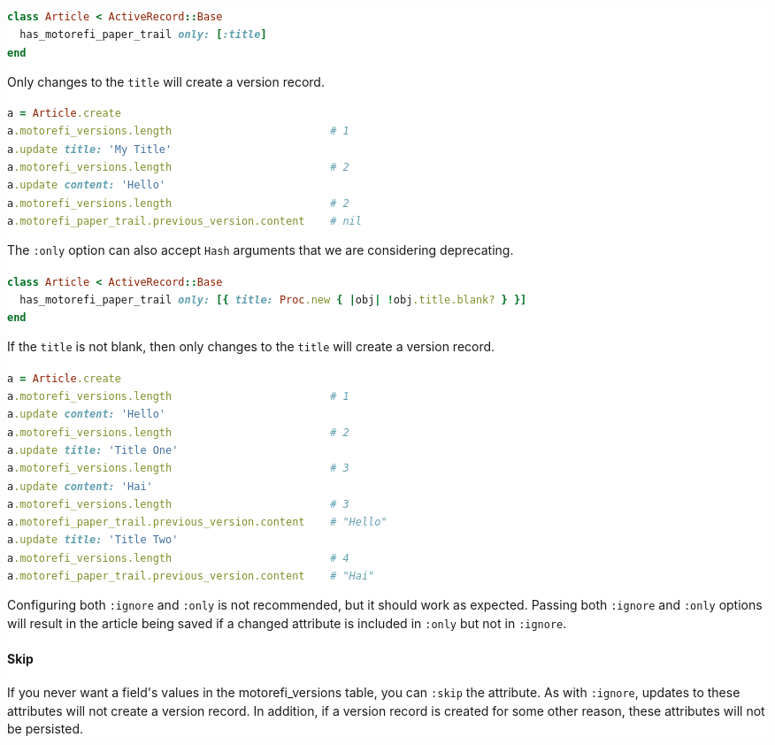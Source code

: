 ```ruby
class Article < ActiveRecord::Base
  has_motorefi_paper_trail only: [:title]
end
```

Only changes to the `title` will create a version record.

```ruby
a = Article.create
a.motorefi_versions.length                         # 1
a.update title: 'My Title'
a.motorefi_versions.length                         # 2
a.update content: 'Hello'
a.motorefi_versions.length                         # 2
a.motorefi_paper_trail.previous_version.content    # nil
```

The `:only` option can also accept `Hash` arguments that we are considering deprecating.

```ruby
class Article < ActiveRecord::Base
  has_motorefi_paper_trail only: [{ title: Proc.new { |obj| !obj.title.blank? } }]
end
```

If the `title` is not blank, then only changes to the `title`
will create a version record.

```ruby
a = Article.create
a.motorefi_versions.length                         # 1
a.update content: 'Hello'
a.motorefi_versions.length                         # 2
a.update title: 'Title One'
a.motorefi_versions.length                         # 3
a.update content: 'Hai'
a.motorefi_versions.length                         # 3
a.motorefi_paper_trail.previous_version.content    # "Hello"
a.update title: 'Title Two'
a.motorefi_versions.length                         # 4
a.motorefi_paper_trail.previous_version.content    # "Hai"
```

Configuring both `:ignore` and `:only` is not recommended, but it should work as
expected. Passing both `:ignore` and `:only` options will result in the
article being saved if a changed attribute is included in `:only` but not in
`:ignore`.

#### Skip

If you never want a field's values in the motorefi_versions table, you can `:skip` the attribute. As with `:ignore`,
updates to these attributes will not create a version record. In addition, if a
version record is created for some other reason, these attributes will not be
persisted.


[1]: http://api.rubyonrails.org/classes/ActiveRecord/Locking/Optimistic.html
[2]: https://github.com/motorefi-paper-trail-gem/motorefi_paper_trail/issues/163
[3]: http://railscasts.com/episodes/255-undo-with-motorefi-paper-trail
[4]: https://api.travis-ci.org/motorefi-paper-trail-gem/motorefi_paper_trail.svg?branch=master
[5]: https://travis-ci.org/motorefi-paper-trail-gem/motorefi_paper_trail
[6]: https://github.com/westonganger/motorefi_paper_trail-association_tracking
[9]: https://github.com/motorefi-paper-trail-gem/motorefi_paper_trail/tree/3.0-stable
[10]: https://github.com/motorefi-paper-trail-gem/motorefi_paper_trail/tree/2.7-stable
[11]: https://github.com/motorefi-paper-trail-gem/motorefi_paper_trail/tree/rails2
[14]: https://raw.github.com/motorefi-paper-trail-gem/motorefi_paper_trail/master/lib/generators/motorefi_paper_trail/templates/create_versions.rb
[16]: https://github.com/motorefi-paper-trail-gem/motorefi_paper_trail/issues/113
[17]: https://github.com/rails/protected_attributes
[18]: https://github.com/rails/strong_parameters
[19]: http://github.com/myobie/htmldiff
[20]: http://github.com/pvande/differ
[21]: https://github.com/halostatue/diff-lcs
[24]: https://github.com/motorefi-paper-trail-gem/motorefi_paper_trail/blob/master/lib/motorefi_paper_trail/serializers/yaml.rb
[25]: https://github.com/motorefi-paper-trail-gem/motorefi_paper_trail/blob/master/lib/motorefi_paper_trail/serializers/json.rb
[26]: http://www.postgresql.org/docs/9.4/static/datatype-json.html
[27]: https://github.com/rspec/rspec
[28]: http://cukes.info
[29]: https://github.com/sporkrb/spork
[30]: https://github.com/burke/zeus
[31]: https://github.com/rails/spring
[32]: http://api.rubyonrails.org/classes/ActiveRecord/AutosaveAssociation.html#method-i-mark_for_destruction
[33]: https://github.com/motorefi-paper-trail-gem/motorefi_paper_trail/wiki/Setting-whodunnit-in-the-rails-console
[34]: https://github.com/rails/rails/blob/591a0bb87fff7583e01156696fbbf929d48d3e54/activerecord/lib/active_record/fixtures.rb#L142
[35]: https://dev.mysql.com/doc/refman/5.6/en/fractional-seconds.html
[36]: http://www.postgresql.org/docs/9.4/interactive/ddl.html
[37]: https://github.com/ankit1910/motorefi_paper_trail-globalid
[38]: https://github.com/sferik/rails_admin
[39]: http://api.rubyonrails.org/classes/ActiveRecord/Base.html#class-ActiveRecord::Base-label-Single+table+inheritance
[40]: http://api.rubyonrails.org/classes/ActiveRecord/Associations/ClassMethods.html#module-ActiveRecord::Associations::ClassMethods-label-Polymorphic+Associations
[41]: https://github.com/jaredbeck/motorefi_paper_trail-sinatra
[42]: https://github.com/activeadmin/activeadmin/wiki/Auditing-via-motorefi_paper_trail-%28change-history%29
[43]: https://github.com/motorefi-paper-trail-gem/motorefi_paper_trail/blob/master/.github/CONTRIBUTING.md
[44]: https://github.com/globalize/globalize-versioning
[45]: https://github.com/globalize/globalize
[46]: https://github.com/fusion94/motorefi_paper_trail_manager
[47]: https://github.com/solidusio-contrib/solidus_papertrail
[48]: https://github.com/nielsgl/sequelize-motorefi-paper-trail
[49]: https://github.com/ankit1910/motorefi_paper_trail-globalid
[50]: https://github.com/izelnakri/motorefi_paper_trail
[51]: https://github.com/rikkipitt/rails_admin_history_rollback
[52]: http://guides.rubyonrails.org/active_record_callbacks.html
[53]: https://badge.fury.io/rb/motorefi_paper_trail.svg
[54]: https://rubygems.org/gems/motorefi_paper_trail
[55]: https://api.dependabot.com/badges/compatibility_score?dependency-name=motorefi_paper_trail&package-manager=bundler&version-scheme=semver
[56]: https://dependabot.com/compatibility-score.html?dependency-name=motorefi_paper_trail&package-manager=bundler&version-scheme=semver
[57]: https://bundler.io/v2.3/man/bundle-install.1.html